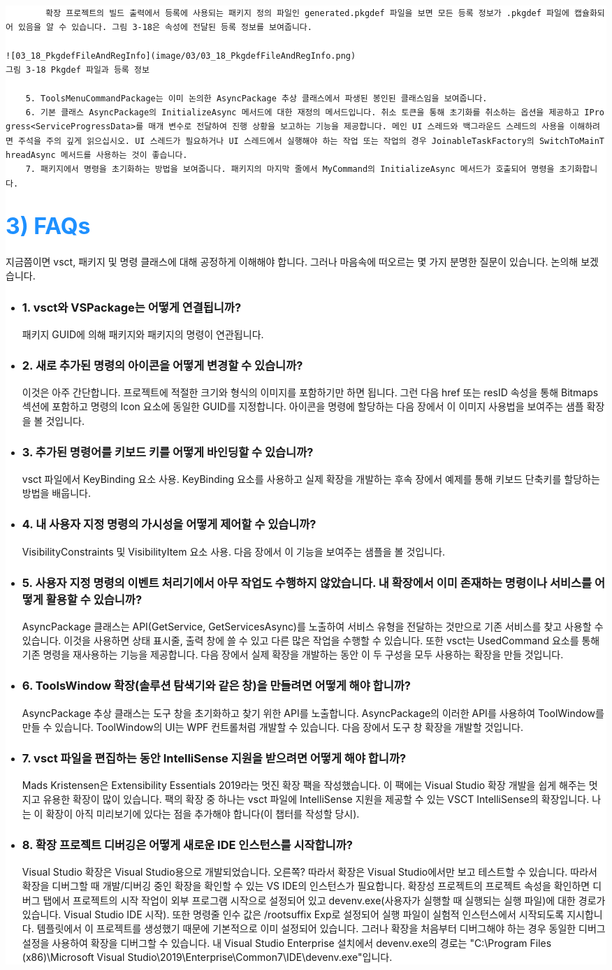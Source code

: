             확장 프로젝트의 빌드 출력에서 등록에 사용되는 패키지 정의 파일인 generated.pkgdef 파일을 보면 모든 등록 정보가 .pkgdef 파일에 캡슐화되어 있음을 알 수 있습니다. 그림 3-18은 속성에 전달된 등록 정보를 보여줍니다.

    ![03_18_PkgdefFileAndRegInfo](image/03/03_18_PkgdefFileAndRegInfo.png)   
    그림 3-18 Pkgdef 파일과 등록 정보

        5. ToolsMenuCommandPackage는 이미 논의한 AsyncPackage 추상 클래스에서 파생된 봉인된 클래스임을 보여줍니다.
        6. 기본 클래스 AsyncPackage의 InitializeAsync 메서드에 대한 재정의 메서드입니다. 취소 토큰을 통해 초기화를 취소하는 옵션을 제공하고 IProgress<ServiceProgressData>를 매개 변수로 전달하여 진행 상황을 보고하는 기능을 제공합니다. 메인 UI 스레드와 백그라운드 스레드의 사용을 이해하려면 주석을 주의 깊게 읽으십시오. UI 스레드가 필요하거나 UI 스레드에서 실행해야 하는 작업 또는 작업의 경우 JoinableTaskFactory의 SwitchToMainThreadAsync 메서드를 사용하는 것이 좋습니다.
        7. 패키지에서 명령을 초기화하는 방법을 보여줍니다. 패키지의 마지막 줄에서 MyCommand의 InitializeAsync 메서드가 호출되어 명령을 초기화합니다.

## <font color='dodgerblue' size="6">3) FAQs</font>        
지금쯤이면 vsct, 패키지 및 명령 클래스에 대해 공정하게 이해해야 합니다. 그러나 마음속에 떠오르는 몇 가지 분명한 질문이 있습니다. 논의해 보겠습니다.

- ### 1. vsct와 VSPackage는 어떻게 연결됩니까?
    패키지 GUID에 의해 패키지와 패키지의 명령이 연관됩니다.

- ### 2. 새로 추가된 명령의 아이콘을 어떻게 변경할 수 있습니까?
    이것은 아주 간단합니다. 프로젝트에 적절한 크기와 형식의 이미지를 포함하기만 하면 됩니다. 그런 다음 href 또는 resID 속성을 통해 Bitmaps 섹션에 포함하고 명령의 Icon 요소에 동일한 GUID를 지정합니다. 아이콘을 명령에 할당하는 다음 장에서 이 이미지 사용법을 보여주는 샘플 확장을 볼 것입니다.

- ### 3. 추가된 명령어를 키보드 키를 어떻게 바인딩할 수 있습니까?
    vsct 파일에서 KeyBinding 요소 사용. KeyBinding 요소를 사용하고 실제 확장을 개발하는 후속 장에서 예제를 통해 키보드 단축키를 할당하는 방법을 배웁니다.

- ### 4. 내 사용자 지정 명령의 가시성을 어떻게 제어할 수 있습니까?
    VisibilityConstraints 및 VisibilityItem 요소 사용. 다음 장에서 이 기능을 보여주는 샘플을 볼 것입니다.

- ### 5. 사용자 지정 명령의 이벤트 처리기에서 아무 작업도 수행하지 않았습니다. 내 확장에서 이미 존재하는 명령이나 서비스를 어떻게 활용할 수 있습니까?
    AsyncPackage 클래스는 API(GetService, GetServicesAsync)를 노출하여 서비스 유형을 전달하는 것만으로 기존 서비스를 찾고 사용할 수 있습니다. 이것을 사용하면 상태 표시줄, 출력 창에 쓸 수 있고 다른 많은 작업을 수행할 수 있습니다. 또한 vsct는 UsedCommand 요소를 통해 기존 명령을 재사용하는 기능을 제공합니다. 다음 장에서 실제 확장을 개발하는 동안 이 두 구성을 모두 사용하는 확장을 만들 것입니다.    

- ### 6. ToolsWindow 확장(솔루션 탐색기와 같은 창)을 만들려면 어떻게 해야 합니까? 
    AsyncPackage 추상 클래스는 도구 창을 초기화하고 찾기 위한 API를 노출합니다. AsyncPackage의 이러한 API를 사용하여 ToolWindow를 만들 수 있습니다. ToolWindow의 UI는 WPF 컨트롤처럼 개발할 수 있습니다. 다음 장에서 도구 창 확장을 개발할 것입니다. 

- ### 7. vsct 파일을 편집하는 동안 IntelliSense 지원을 받으려면 어떻게 해야 합니까? 
    Mads Kristensen은 Extensibility Essentials 2019라는 멋진 확장 팩을 작성했습니다. 이 팩에는 Visual Studio 확장 개발을 쉽게 해주는 멋지고 유용한 확장이 많이 있습니다. 팩의 확장 중 하나는 vsct 파일에 IntelliSense 지원을 제공할 수 있는 VSCT IntelliSense의 확장입니다. 나는 이 확장이 아직 미리보기에 있다는 점을 추가해야 합니다(이 챕터를 작성할 당시).    

- ### 8. 확장 프로젝트 디버깅은 어떻게 새로운 IDE 인스턴스를 시작합니까?
    Visual Studio 확장은 Visual Studio용으로 개발되었습니다. 오른쪽? 따라서 확장은 Visual Studio에서만 보고 테스트할 수 있습니다. 따라서 확장을 디버그할 때 개발/디버깅 중인 확장을 확인할 수 있는 VS IDE의 인스턴스가 필요합니다. 확장성 프로젝트의 프로젝트 속성을 확인하면 디버그 탭에서 프로젝트의 시작 작업이 외부 프로그램 시작으로 설정되어 있고 devenv.exe(사용자가 실행할 때 실행되는 실행 파일)에 대한 경로가 있습니다. Visual Studio IDE 시작). 또한 명령줄 인수 값은 /rootsuffix Exp로 설정되어 실행 파일이 실험적 인스턴스에서 시작되도록 지시합니다.
    템플릿에서 이 프로젝트를 생성했기 때문에 기본적으로 이미 설정되어 있습니다. 그러나 확장을 처음부터 디버그해야 하는 경우 동일한 디버그 설정을 사용하여 확장을 디버그할 수 있습니다. 내 Visual Studio Enterprise 설치에서 devenv.exe의 경로는 "C:\Program Files (x86)\Microsoft Visual Studio\2019\Enterprise\Common7\IDE\devenv.exe"입니다.
